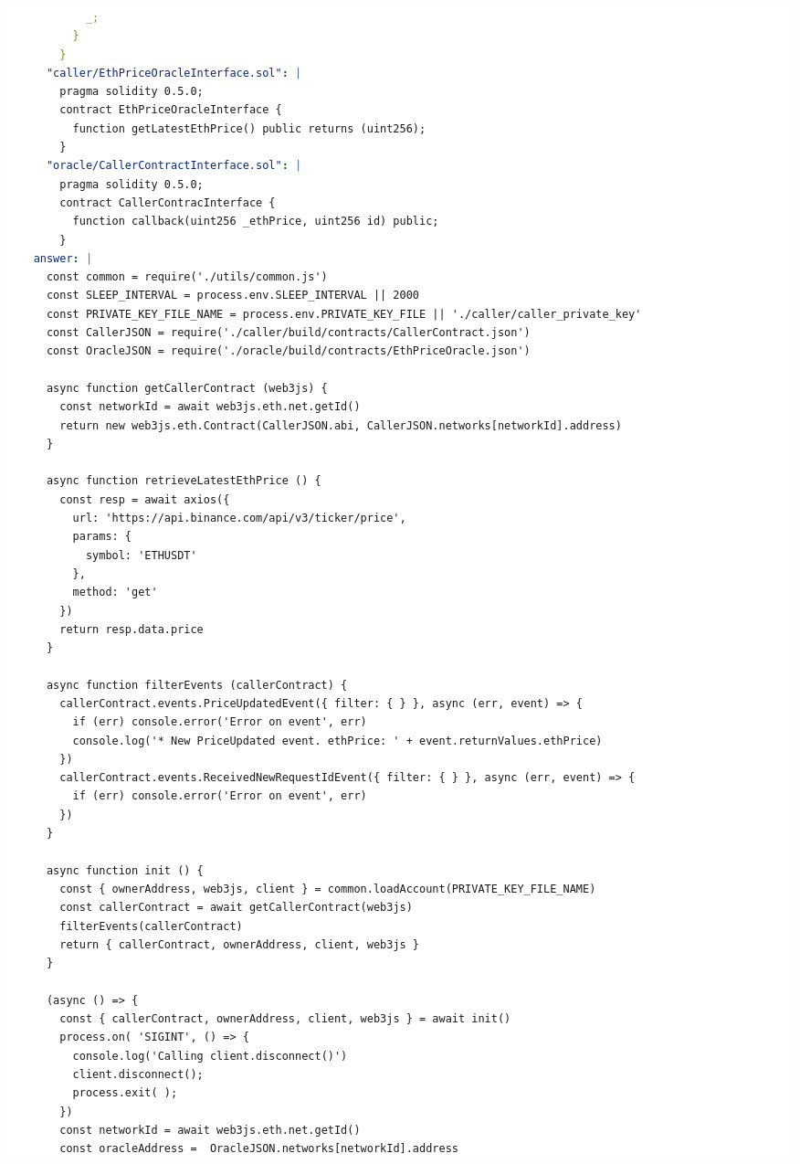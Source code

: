 ```yaml
            _;
          }
        }
      "caller/EthPriceOracleInterface.sol": |
        pragma solidity 0.5.0;
        contract EthPriceOracleInterface {
          function getLatestEthPrice() public returns (uint256);
        }
      "oracle/CallerContractInterface.sol": |
        pragma solidity 0.5.0;
        contract CallerContracInterface {
          function callback(uint256 _ethPrice, uint256 id) public;
        }
    answer: |
      const common = require('./utils/common.js')
      const SLEEP_INTERVAL = process.env.SLEEP_INTERVAL || 2000
      const PRIVATE_KEY_FILE_NAME = process.env.PRIVATE_KEY_FILE || './caller/caller_private_key'
      const CallerJSON = require('./caller/build/contracts/CallerContract.json')
      const OracleJSON = require('./oracle/build/contracts/EthPriceOracle.json')

      async function getCallerContract (web3js) {
        const networkId = await web3js.eth.net.getId()
        return new web3js.eth.Contract(CallerJSON.abi, CallerJSON.networks[networkId].address)
      }

      async function retrieveLatestEthPrice () {
        const resp = await axios({
          url: 'https://api.binance.com/api/v3/ticker/price',
          params: {
            symbol: 'ETHUSDT'
          },
          method: 'get'
        })
        return resp.data.price
      }

      async function filterEvents (callerContract) {
        callerContract.events.PriceUpdatedEvent({ filter: { } }, async (err, event) => {
          if (err) console.error('Error on event', err)
          console.log('* New PriceUpdated event. ethPrice: ' + event.returnValues.ethPrice)
        })
        callerContract.events.ReceivedNewRequestIdEvent({ filter: { } }, async (err, event) => {
          if (err) console.error('Error on event', err)
        })
      }

      async function init () {
        const { ownerAddress, web3js, client } = common.loadAccount(PRIVATE_KEY_FILE_NAME)
        const callerContract = await getCallerContract(web3js)
        filterEvents(callerContract)
        return { callerContract, ownerAddress, client, web3js }
      }

      (async () => {
        const { callerContract, ownerAddress, client, web3js } = await init()
        process.on( 'SIGINT', () => {
          console.log('Calling client.disconnect()')
          client.disconnect();
          process.exit( );
        })
        const networkId = await web3js.eth.net.getId()
        const oracleAddress =  OracleJSON.networks[networkId].address
```